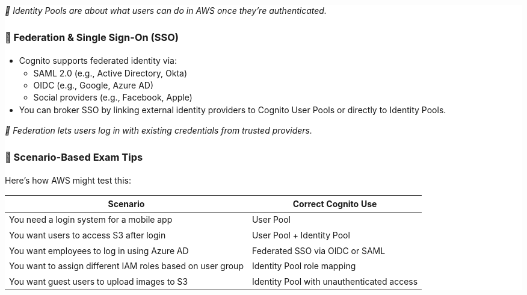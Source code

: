 *🧠 Identity Pools are about what users can do in AWS once they’re authenticated.*

### 🔗 Federation & Single Sign-On (SSO)
- Cognito supports federated identity via:
  - SAML 2.0 (e.g., Active Directory, Okta)
  - OIDC (e.g., Google, Azure AD)
  - Social providers (e.g., Facebook, Apple)
- You can broker SSO by linking external identity providers to Cognito User Pools or directly to Identity Pools.

*🧠 Federation lets users log in with existing credentials from trusted providers.*

### 🧪 Scenario-Based Exam Tips
Here’s how AWS might test this:

| Scenario | Correct Cognito Use |
|---|---|
| You need a login system for a mobile app | User Pool |
| You want users to access S3 after login | User Pool + Identity Pool |
| You want employees to log in using Azure AD | Federated SSO via OIDC or SAML |
| You want to assign different IAM roles based on user group | Identity Pool role mapping |
| You want guest users to upload images to S3 | Identity Pool with unauthenticated access |
